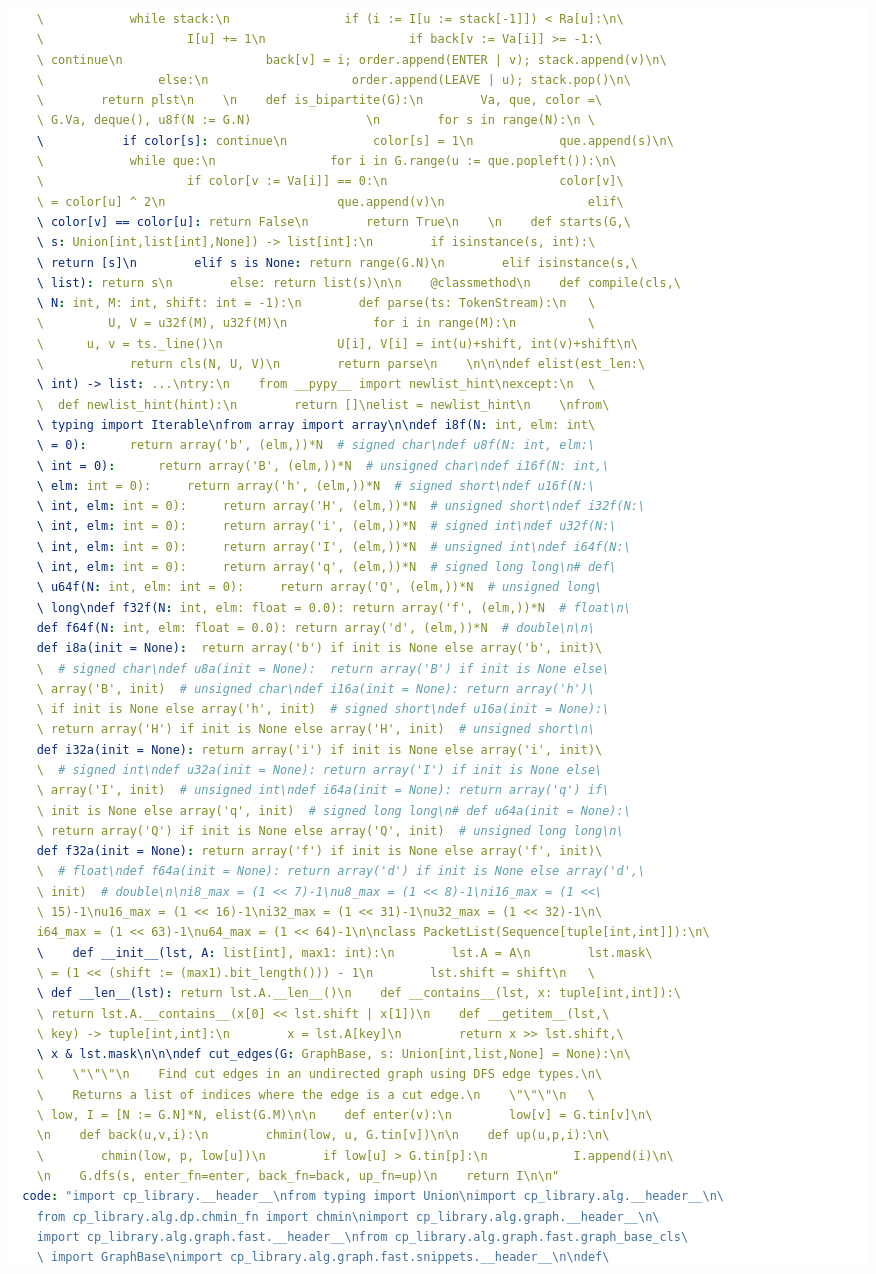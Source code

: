 ```yaml
    \            while stack:\n                if (i := I[u := stack[-1]]) < Ra[u]:\n\
    \                    I[u] += 1\n                    if back[v := Va[i]] >= -1:\
    \ continue\n                    back[v] = i; order.append(ENTER | v); stack.append(v)\n\
    \                else:\n                    order.append(LEAVE | u); stack.pop()\n\
    \        return plst\n    \n    def is_bipartite(G):\n        Va, que, color =\
    \ G.Va, deque(), u8f(N := G.N)                \n        for s in range(N):\n \
    \           if color[s]: continue\n            color[s] = 1\n            que.append(s)\n\
    \            while que:\n                for i in G.range(u := que.popleft()):\n\
    \                    if color[v := Va[i]] == 0:\n                        color[v]\
    \ = color[u] ^ 2\n                        que.append(v)\n                    elif\
    \ color[v] == color[u]: return False\n        return True\n    \n    def starts(G,\
    \ s: Union[int,list[int],None]) -> list[int]:\n        if isinstance(s, int):\
    \ return [s]\n        elif s is None: return range(G.N)\n        elif isinstance(s,\
    \ list): return s\n        else: return list(s)\n\n    @classmethod\n    def compile(cls,\
    \ N: int, M: int, shift: int = -1):\n        def parse(ts: TokenStream):\n   \
    \         U, V = u32f(M), u32f(M)\n            for i in range(M):\n          \
    \      u, v = ts._line()\n                U[i], V[i] = int(u)+shift, int(v)+shift\n\
    \            return cls(N, U, V)\n        return parse\n    \n\n\ndef elist(est_len:\
    \ int) -> list: ...\ntry:\n    from __pypy__ import newlist_hint\nexcept:\n  \
    \  def newlist_hint(hint):\n        return []\nelist = newlist_hint\n    \nfrom\
    \ typing import Iterable\nfrom array import array\n\ndef i8f(N: int, elm: int\
    \ = 0):      return array('b', (elm,))*N  # signed char\ndef u8f(N: int, elm:\
    \ int = 0):      return array('B', (elm,))*N  # unsigned char\ndef i16f(N: int,\
    \ elm: int = 0):     return array('h', (elm,))*N  # signed short\ndef u16f(N:\
    \ int, elm: int = 0):     return array('H', (elm,))*N  # unsigned short\ndef i32f(N:\
    \ int, elm: int = 0):     return array('i', (elm,))*N  # signed int\ndef u32f(N:\
    \ int, elm: int = 0):     return array('I', (elm,))*N  # unsigned int\ndef i64f(N:\
    \ int, elm: int = 0):     return array('q', (elm,))*N  # signed long long\n# def\
    \ u64f(N: int, elm: int = 0):     return array('Q', (elm,))*N  # unsigned long\
    \ long\ndef f32f(N: int, elm: float = 0.0): return array('f', (elm,))*N  # float\n\
    def f64f(N: int, elm: float = 0.0): return array('d', (elm,))*N  # double\n\n\
    def i8a(init = None):  return array('b') if init is None else array('b', init)\
    \  # signed char\ndef u8a(init = None):  return array('B') if init is None else\
    \ array('B', init)  # unsigned char\ndef i16a(init = None): return array('h')\
    \ if init is None else array('h', init)  # signed short\ndef u16a(init = None):\
    \ return array('H') if init is None else array('H', init)  # unsigned short\n\
    def i32a(init = None): return array('i') if init is None else array('i', init)\
    \  # signed int\ndef u32a(init = None): return array('I') if init is None else\
    \ array('I', init)  # unsigned int\ndef i64a(init = None): return array('q') if\
    \ init is None else array('q', init)  # signed long long\n# def u64a(init = None):\
    \ return array('Q') if init is None else array('Q', init)  # unsigned long long\n\
    def f32a(init = None): return array('f') if init is None else array('f', init)\
    \  # float\ndef f64a(init = None): return array('d') if init is None else array('d',\
    \ init)  # double\n\ni8_max = (1 << 7)-1\nu8_max = (1 << 8)-1\ni16_max = (1 <<\
    \ 15)-1\nu16_max = (1 << 16)-1\ni32_max = (1 << 31)-1\nu32_max = (1 << 32)-1\n\
    i64_max = (1 << 63)-1\nu64_max = (1 << 64)-1\n\nclass PacketList(Sequence[tuple[int,int]]):\n\
    \    def __init__(lst, A: list[int], max1: int):\n        lst.A = A\n        lst.mask\
    \ = (1 << (shift := (max1).bit_length())) - 1\n        lst.shift = shift\n   \
    \ def __len__(lst): return lst.A.__len__()\n    def __contains__(lst, x: tuple[int,int]):\
    \ return lst.A.__contains__(x[0] << lst.shift | x[1])\n    def __getitem__(lst,\
    \ key) -> tuple[int,int]:\n        x = lst.A[key]\n        return x >> lst.shift,\
    \ x & lst.mask\n\n\ndef cut_edges(G: GraphBase, s: Union[int,list,None] = None):\n\
    \    \"\"\"\n    Find cut edges in an undirected graph using DFS edge types.\n\
    \    Returns a list of indices where the edge is a cut edge.\n    \"\"\"\n   \
    \ low, I = [N := G.N]*N, elist(G.M)\n\n    def enter(v):\n        low[v] = G.tin[v]\n\
    \n    def back(u,v,i):\n        chmin(low, u, G.tin[v])\n\n    def up(u,p,i):\n\
    \        chmin(low, p, low[u])\n        if low[u] > G.tin[p]:\n            I.append(i)\n\
    \n    G.dfs(s, enter_fn=enter, back_fn=back, up_fn=up)\n    return I\n\n"
  code: "import cp_library.__header__\nfrom typing import Union\nimport cp_library.alg.__header__\n\
    from cp_library.alg.dp.chmin_fn import chmin\nimport cp_library.alg.graph.__header__\n\
    import cp_library.alg.graph.fast.__header__\nfrom cp_library.alg.graph.fast.graph_base_cls\
    \ import GraphBase\nimport cp_library.alg.graph.fast.snippets.__header__\n\ndef\
```